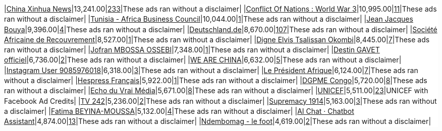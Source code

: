 |[China Xinhua News](https://www.facebook.com/338109312883186)|13,241.00|[233](https://www.facebook.com/ads/library/?active_status=all&ad_type=political_and_issue_ads&country=CG&view_all_page_id=338109312883186&search_type=page&media_type=all)|These ads ran without a disclaimer|
|[Conflict Of Nations : World War 3](https://www.facebook.com/339810463063059)|10,995.00|[11](https://www.facebook.com/ads/library/?active_status=all&ad_type=political_and_issue_ads&country=CG&view_all_page_id=339810463063059&search_type=page&media_type=all)|These ads ran without a disclaimer|
|[Tunisia - Africa Business Council](https://www.facebook.com/495912483919210)|10,044.00|[1](https://www.facebook.com/ads/library/?active_status=all&ad_type=political_and_issue_ads&country=CG&view_all_page_id=495912483919210&search_type=page&media_type=all)|These ads ran without a disclaimer|
|[Jean Jacques Bouya](https://www.facebook.com/177063556241010)|9,396.00|[4](https://www.facebook.com/ads/library/?active_status=all&ad_type=political_and_issue_ads&country=CG&view_all_page_id=177063556241010&search_type=page&media_type=all)|These ads ran without a disclaimer|
|[Deutschland.de](https://www.facebook.com/31292782350)|8,670.00|[107](https://www.facebook.com/ads/library/?active_status=all&ad_type=political_and_issue_ads&country=CG&view_all_page_id=31292782350&search_type=page&media_type=all)|These ads ran without a disclaimer|
|[Société Africaine de Recouvrement](https://www.facebook.com/101027182719197)|8,527.00|[1](https://www.facebook.com/ads/library/?active_status=all&ad_type=political_and_issue_ads&country=CG&view_all_page_id=101027182719197&search_type=page&media_type=all)|These ads ran without a disclaimer|
|[Digne Elvis Tsalissan Okombi](https://www.facebook.com/100889118029318)|8,445.00|[7](https://www.facebook.com/ads/library/?active_status=all&ad_type=political_and_issue_ads&country=CG&view_all_page_id=100889118029318&search_type=page&media_type=all)|These ads ran without a disclaimer|
|[Jofran MBOSSA OSSEBI](https://www.facebook.com/577232605746839)|7,348.00|[1](https://www.facebook.com/ads/library/?active_status=all&ad_type=political_and_issue_ads&country=CG&view_all_page_id=577232605746839&search_type=page&media_type=all)|These ads ran without a disclaimer|
|[Destin GAVET officiel](https://www.facebook.com/901888793536425)|6,736.00|[2](https://www.facebook.com/ads/library/?active_status=all&ad_type=political_and_issue_ads&country=CG&view_all_page_id=901888793536425&search_type=page&media_type=all)|These ads ran without a disclaimer|
|[WE ARE CHINA](https://www.facebook.com/173254003362613)|6,632.00|[5](https://www.facebook.com/ads/library/?active_status=all&ad_type=political_and_issue_ads&country=CG&view_all_page_id=173254003362613&search_type=page&media_type=all)|These ads ran without a disclaimer|
|[Instagram User 9085976018](https://www.facebook.com/0)|6,318.00|[3](https://www.facebook.com/ads/library/?active_status=all&ad_type=political_and_issue_ads&country=CG&view_all_page_id=0&search_type=page&media_type=all)|These ads ran without a disclaimer|
|[Le Président Afrique](https://www.facebook.com/2066130243632231)|6,124.00|[7](https://www.facebook.com/ads/library/?active_status=all&ad_type=political_and_issue_ads&country=CG&view_all_page_id=2066130243632231&search_type=page&media_type=all)|These ads ran without a disclaimer|
|[Hespress Français](https://www.facebook.com/2065056783567420)|5,922.00|[1](https://www.facebook.com/ads/library/?active_status=all&ad_type=political_and_issue_ads&country=CG&view_all_page_id=2065056783567420&search_type=page&media_type=all)|These ads ran without a disclaimer|
|[DGPME Congo](https://www.facebook.com/102829294989075)|5,720.00|[8](https://www.facebook.com/ads/library/?active_status=all&ad_type=political_and_issue_ads&country=CG&view_all_page_id=102829294989075&search_type=page&media_type=all)|These ads ran without a disclaimer|
|[Echo du Vrai Média](https://www.facebook.com/152371708808907)|5,671.00|[8](https://www.facebook.com/ads/library/?active_status=all&ad_type=political_and_issue_ads&country=CG&view_all_page_id=152371708808907&search_type=page&media_type=all)|These ads ran without a disclaimer|
|[UNICEF](https://www.facebook.com/68793499001)|5,511.00|[23](https://www.facebook.com/ads/library/?active_status=all&ad_type=political_and_issue_ads&country=CG&view_all_page_id=68793499001&search_type=page&media_type=all)|UNICEF with Facebook Ad Credits|
|[TV 242](https://www.facebook.com/108104834664333)|5,236.00|[2](https://www.facebook.com/ads/library/?active_status=all&ad_type=political_and_issue_ads&country=CG&view_all_page_id=108104834664333&search_type=page&media_type=all)|These ads ran without a disclaimer|
|[Supremacy 1914](https://www.facebook.com/200480966638039)|5,163.00|[3](https://www.facebook.com/ads/library/?active_status=all&ad_type=political_and_issue_ads&country=CG&view_all_page_id=200480966638039&search_type=page&media_type=all)|These ads ran without a disclaimer|
|[Fatima BEYINA-MOUSSA](https://www.facebook.com/105186365579238)|5,132.00|[4](https://www.facebook.com/ads/library/?active_status=all&ad_type=political_and_issue_ads&country=CG&view_all_page_id=105186365579238&search_type=page&media_type=all)|These ads ran without a disclaimer|
|[AI Chat · Chatbot Assistant](https://www.facebook.com/2012617162329822)|4,874.00|[13](https://www.facebook.com/ads/library/?active_status=all&ad_type=political_and_issue_ads&country=CG&view_all_page_id=2012617162329822&search_type=page&media_type=all)|These ads ran without a disclaimer|
|[Ndembomag - le foot](https://www.facebook.com/370593446733873)|4,619.00|[2](https://www.facebook.com/ads/library/?active_status=all&ad_type=political_and_issue_ads&country=CG&view_all_page_id=370593446733873&search_type=page&media_type=all)|These ads ran without a disclaimer|
